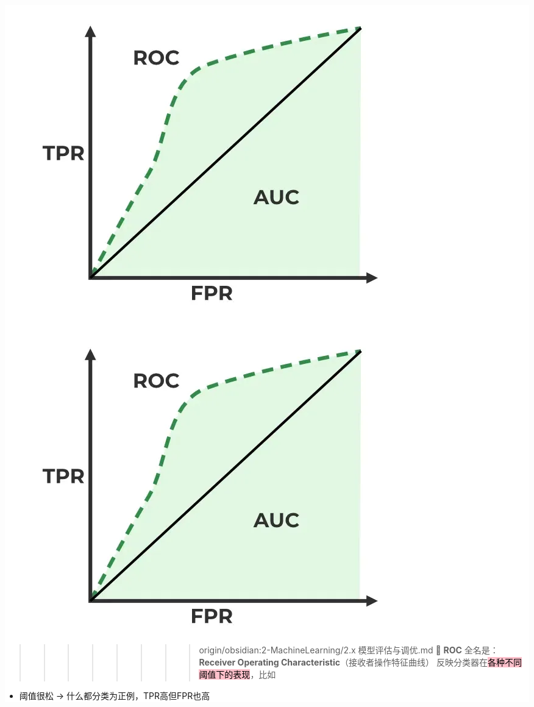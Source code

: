 ![Pasted image 20250417173036.png](../images/Pasted%20image%2020250417173036.png)
========
![roc-auc-scores.png](../images/roc-auc-scores.png)
>>>>>>>> origin/obsidian:2-MachineLearning/2.x 模型评估与调优.md
🍏 **ROC** 全名是：**Receiver Operating Characteristic**（接收者操作特征曲线）
反映分类器在<font style="background-color:pink; color:black">各种不同阈值下的表现</font>，比如
- 阈值很松 → 什么都分类为正例，TPR高但FPR也高
    